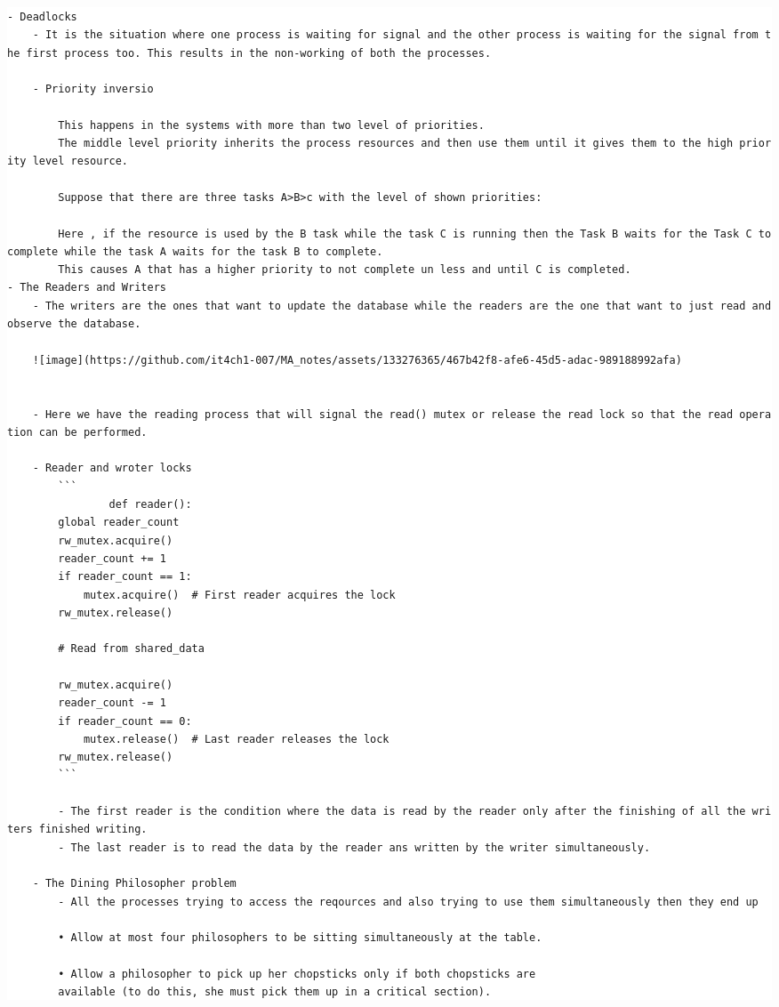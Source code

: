     - Deadlocks 
        - It is the situation where one process is waiting for signal and the other process is waiting for the signal from the first process too. This results in the non-working of both the processes.

        - Priority inversio

            This happens in the systems with more than two level of priorities.
            The middle level priority inherits the process resources and then use them until it gives them to the high priority level resource.

            Suppose that there are three tasks A>B>c with the level of shown priorities:

            Here , if the resource is used by the B task while the task C is running then the Task B waits for the Task C to complete while the task A waits for the task B to complete.
            This causes A that has a higher priority to not complete un less and until C is completed.
    - The Readers and Writers
        - The writers are the ones that want to update the database while the readers are the one that want to just read and observe the database.
        
        ![image](https://github.com/it4ch1-007/MA_notes/assets/133276365/467b42f8-afe6-45d5-adac-989188992afa)


        - Here we have the reading process that will signal the read() mutex or release the read lock so that the read operation can be performed.

        - Reader and wroter locks
            ```
                    def reader():
            global reader_count
            rw_mutex.acquire()
            reader_count += 1
            if reader_count == 1:
                mutex.acquire()  # First reader acquires the lock
            rw_mutex.release()

            # Read from shared_data

            rw_mutex.acquire()
            reader_count -= 1
            if reader_count == 0:
                mutex.release()  # Last reader releases the lock
            rw_mutex.release()
            ```

            - The first reader is the condition where the data is read by the reader only after the finishing of all the writers finished writing.
            - The last reader is to read the data by the reader ans written by the writer simultaneously.

        - The Dining Philosopher problem
            - All the processes trying to access the reqources and also trying to use them simultaneously then they end up 

            • Allow at most four philosophers to be sitting simultaneously at the table.

            • Allow a philosopher to pick up her chopsticks only if both chopsticks are
            available (to do this, she must pick them up in a critical section).
